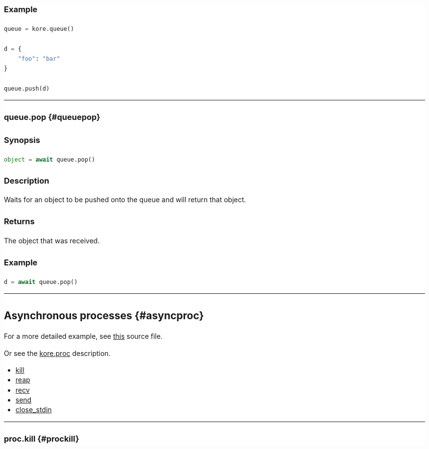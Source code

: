### Example

```python
queue = kore.queue()

d = {
    "foo": "bar"
}

queue.push(d)
```

---

### queue.pop {#queuepop}

### Synopsis

```python
object = await queue.pop()
```

### Description

Waits for an object to be pushed onto the queue and will return that object.

### Returns

The object that was received.

### Example

```python
d = await queue.pop()
```

---

## Asynchronous processes {#asyncproc}

For a more detailed example, see [this](https://git.kore.io/kore/file/examples/python-async/src/async_process.py) source file.

Or see the [kore.proc](https://docs.kore.io/3.2.0/api/python.html#proc) description.

* [kill](#prockill)
* [reap](#procreap)
* [recv](#procrecv)
* [send](#procsend)
* [close\_stdin](#procclosestdin)

---

### proc.kill {#prockill}
